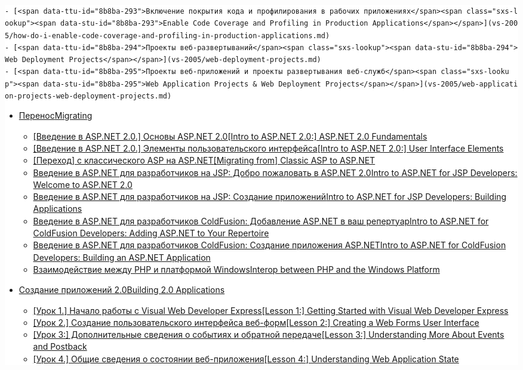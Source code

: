     - [<span data-ttu-id="8b8ba-293">Включение покрытия кода и профилирования в рабочих приложениях</span><span class="sxs-lookup"><span data-stu-id="8b8ba-293">Enable Code Coverage and Profiling in Production Applications</span></span>](vs-2005/how-do-i-enable-code-coverage-and-profiling-in-production-applications.md)
    - [<span data-ttu-id="8b8ba-294">Проекты веб-развертываний</span><span class="sxs-lookup"><span data-stu-id="8b8ba-294">Web Deployment Projects</span></span>](vs-2005/web-deployment-projects.md)
    - [<span data-ttu-id="8b8ba-295">Проекты веб-приложений и проекты развертывания веб-служб</span><span class="sxs-lookup"><span data-stu-id="8b8ba-295">Web Application Projects & Web Deployment Projects</span></span>](vs-2005/web-application-projects-web-deployment-projects.md)
- [<span data-ttu-id="8b8ba-296">Перенос</span><span class="sxs-lookup"><span data-stu-id="8b8ba-296">Migrating</span></span>](migrating/index.md)

    - <span data-ttu-id="8b8ba-297">[[Введение в ASP.NET 2.0.] Основы ASP.NET 2.0](migrating/intro-to-aspnet-20-aspnet-20-fundamentals.md)</span><span class="sxs-lookup"><span data-stu-id="8b8ba-297">[[Intro to ASP.NET 2.0:] ASP.NET 2.0 Fundamentals](migrating/intro-to-aspnet-20-aspnet-20-fundamentals.md)</span></span>
    - <span data-ttu-id="8b8ba-298">[[Введение в ASP.NET 2.0.] Элементы пользовательского интерфейса](migrating/intro-to-aspnet-20-user-interface-elements.md)</span><span class="sxs-lookup"><span data-stu-id="8b8ba-298">[[Intro to ASP.NET 2.0:] User Interface Elements](migrating/intro-to-aspnet-20-user-interface-elements.md)</span></span>
    - <span data-ttu-id="8b8ba-299">[[Переход] с классического ASP на ASP.NET](migrating/migrating-from-classic-asp-to-aspnet.md)</span><span class="sxs-lookup"><span data-stu-id="8b8ba-299">[[Migrating from] Classic ASP to ASP.NET](migrating/migrating-from-classic-asp-to-aspnet.md)</span></span>
    - [<span data-ttu-id="8b8ba-300">Введение в ASP.NET для разработчиков на JSP: Добро пожаловать в ASP.NET 2.0</span><span class="sxs-lookup"><span data-stu-id="8b8ba-300">Intro to ASP.NET for JSP Developers: Welcome to ASP.NET 2.0</span></span>](migrating/intro-to-aspnet-for-jsp-developers-welcome-to-aspnet-20.md)
    - [<span data-ttu-id="8b8ba-301">Введение в ASP.NET для разработчиков на JSP: Создание приложений</span><span class="sxs-lookup"><span data-stu-id="8b8ba-301">Intro to ASP.NET for JSP Developers: Building Applications</span></span>](migrating/intro-to-aspnet-for-jsp-developers-building-applications.md)
    - [<span data-ttu-id="8b8ba-302">Введение в ASP.NET для разработчиков ColdFusion: Добавление ASP.NET в ваш репертуар</span><span class="sxs-lookup"><span data-stu-id="8b8ba-302">Intro to ASP.NET for ColdFusion Developers: Adding ASP.NET to Your Repertoire</span></span>](migrating/intro-to-aspnet-for-coldfusion-developers-adding-aspnet-to-your-repertoire.md)
    - [<span data-ttu-id="8b8ba-303">Введение в ASP.NET для разработчиков ColdFusion: Создание приложения ASP.NET</span><span class="sxs-lookup"><span data-stu-id="8b8ba-303">Intro to ASP.NET for ColdFusion Developers: Building an ASP.NET Application</span></span>](migrating/introduction-to-aspnet-for-coldfusion-developers-building-an-aspnet-application.md)
    - [<span data-ttu-id="8b8ba-304">Взаимодействие между PHP и платформой Windows</span><span class="sxs-lookup"><span data-stu-id="8b8ba-304">Interop between PHP and the Windows Platform</span></span>](migrating/interop-between-php-and-the-windows-platform.md)
- [<span data-ttu-id="8b8ba-305">Создание приложений 2.0</span><span class="sxs-lookup"><span data-stu-id="8b8ba-305">Building 2.0 Applications</span></span>](building-20-applications/index.md)

    - <span data-ttu-id="8b8ba-306">[[Урок 1.] Начало работы с Visual Web Developer Express](building-20-applications/lesson-1-getting-started-with-visual-web-developer-express.md)</span><span class="sxs-lookup"><span data-stu-id="8b8ba-306">[[Lesson 1:] Getting Started with Visual Web Developer Express](building-20-applications/lesson-1-getting-started-with-visual-web-developer-express.md)</span></span>
    - <span data-ttu-id="8b8ba-307">[[Урок 2.] Создание пользовательского интерфейса веб-форм](building-20-applications/lesson-2-creating-a-web-forms-user-interface.md)</span><span class="sxs-lookup"><span data-stu-id="8b8ba-307">[[Lesson 2:] Creating a Web Forms User Interface](building-20-applications/lesson-2-creating-a-web-forms-user-interface.md)</span></span>
    - <span data-ttu-id="8b8ba-308">[[Урок 3:] Дополнительные сведения о событиях и обратной передаче](building-20-applications/lesson-3-understanding-more-about-events-and-postback.md)</span><span class="sxs-lookup"><span data-stu-id="8b8ba-308">[[Lesson 3:] Understanding More About Events and Postback](building-20-applications/lesson-3-understanding-more-about-events-and-postback.md)</span></span>
    - <span data-ttu-id="8b8ba-309">[[Урок 4.] Общие сведения о состоянии веб-приложения](building-20-applications/lesson-4-understanding-web-application-state.md)</span><span class="sxs-lookup"><span data-stu-id="8b8ba-309">[[Lesson 4:] Understanding Web Application State](building-20-applications/lesson-4-understanding-web-application-state.md)</span></span>